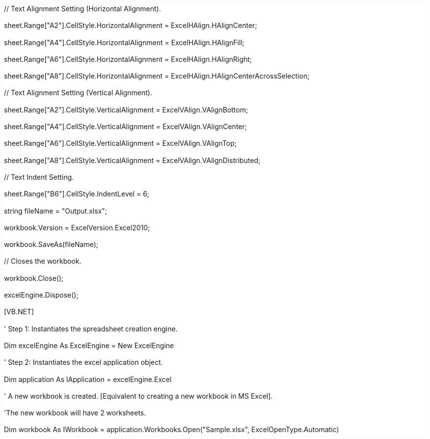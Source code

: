 

// Text Alignment Setting (Horizontal Alignment).

sheet.Range["A2"].CellStyle.HorizontalAlignment = ExcelHAlign.HAlignCenter;

sheet.Range["A4"].CellStyle.HorizontalAlignment = ExcelHAlign.HAlignFill;

sheet.Range["A6"].CellStyle.HorizontalAlignment = ExcelHAlign.HAlignRight;

sheet.Range["A8"].CellStyle.HorizontalAlignment = ExcelHAlign.HAlignCenterAcrossSelection;



// Text Alignment Setting (Vertical Alignment).

sheet.Range["A2"].CellStyle.VerticalAlignment = ExcelVAlign.VAlignBottom;

sheet.Range["A4"].CellStyle.VerticalAlignment = ExcelVAlign.VAlignCenter;

sheet.Range["A6"].CellStyle.VerticalAlignment = ExcelVAlign.VAlignTop;

sheet.Range["A8"].CellStyle.VerticalAlignment = ExcelVAlign.VAlignDistributed;



// Text Indent Setting.

sheet.Range["B6"].CellStyle.IndentLevel = 6;



string fileName = "Output.xlsx";

workbook.Version = ExcelVersion.Excel2010;



workbook.SaveAs(fileName);



// Closes the workbook.

workbook.Close();

excelEngine.Dispose();



[VB.NET]



' Step 1: Instantiates the spreadsheet creation engine.

Dim excelEngine As ExcelEngine = New ExcelEngine



' Step 2: Instantiates the excel application object.

Dim application As IApplication = excelEngine.Excel



' A new workbook is created. [Equivalent to creating a new workbook in MS Excel].

'The new workbook will have 2 worksheets.

Dim workbook As IWorkbook = application.Workbooks.Open("Sample.xlsx", ExcelOpenType.Automatic)
